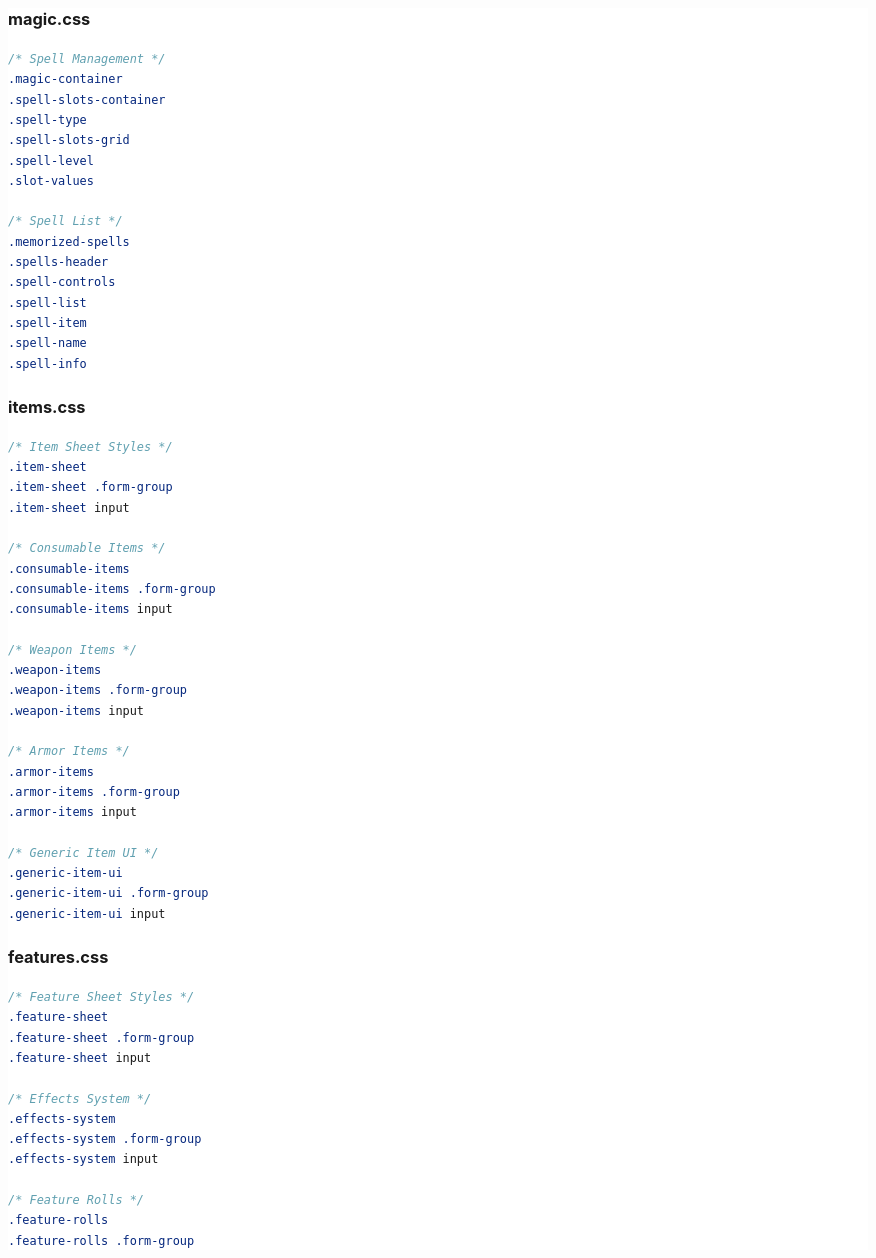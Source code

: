 ### magic.css
```css
/* Spell Management */
.magic-container
.spell-slots-container
.spell-type
.spell-slots-grid
.spell-level
.slot-values

/* Spell List */
.memorized-spells
.spells-header
.spell-controls
.spell-list
.spell-item
.spell-name
.spell-info
```

### items.css
```css
/* Item Sheet Styles */
.item-sheet
.item-sheet .form-group
.item-sheet input

/* Consumable Items */
.consumable-items
.consumable-items .form-group
.consumable-items input

/* Weapon Items */
.weapon-items
.weapon-items .form-group
.weapon-items input

/* Armor Items */
.armor-items
.armor-items .form-group
.armor-items input

/* Generic Item UI */
.generic-item-ui
.generic-item-ui .form-group
.generic-item-ui input
```

### features.css
```css
/* Feature Sheet Styles */
.feature-sheet
.feature-sheet .form-group
.feature-sheet input

/* Effects System */
.effects-system
.effects-system .form-group
.effects-system input

/* Feature Rolls */
.feature-rolls
.feature-rolls .form-group
```
